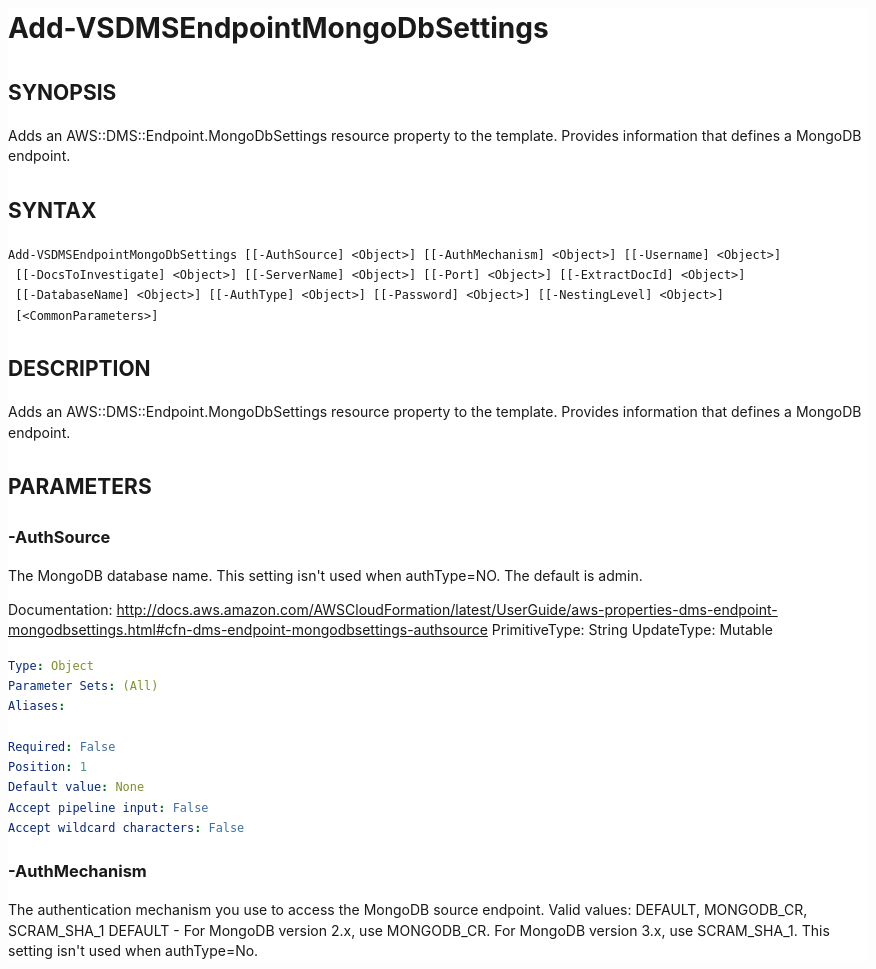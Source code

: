 # Add-VSDMSEndpointMongoDbSettings

## SYNOPSIS
Adds an AWS::DMS::Endpoint.MongoDbSettings resource property to the template.
Provides information that defines a MongoDB endpoint.

## SYNTAX

```
Add-VSDMSEndpointMongoDbSettings [[-AuthSource] <Object>] [[-AuthMechanism] <Object>] [[-Username] <Object>]
 [[-DocsToInvestigate] <Object>] [[-ServerName] <Object>] [[-Port] <Object>] [[-ExtractDocId] <Object>]
 [[-DatabaseName] <Object>] [[-AuthType] <Object>] [[-Password] <Object>] [[-NestingLevel] <Object>]
 [<CommonParameters>]
```

## DESCRIPTION
Adds an AWS::DMS::Endpoint.MongoDbSettings resource property to the template.
Provides information that defines a MongoDB endpoint.

## PARAMETERS

### -AuthSource
The MongoDB database name.
This setting isn't used when authType=NO.
The default is admin.

Documentation: http://docs.aws.amazon.com/AWSCloudFormation/latest/UserGuide/aws-properties-dms-endpoint-mongodbsettings.html#cfn-dms-endpoint-mongodbsettings-authsource
PrimitiveType: String
UpdateType: Mutable

```yaml
Type: Object
Parameter Sets: (All)
Aliases:

Required: False
Position: 1
Default value: None
Accept pipeline input: False
Accept wildcard characters: False
```

### -AuthMechanism
The authentication mechanism you use to access the MongoDB source endpoint.
Valid values: DEFAULT, MONGODB_CR, SCRAM_SHA_1
DEFAULT - For MongoDB version 2.x, use MONGODB_CR.
For MongoDB version 3.x, use SCRAM_SHA_1.
This setting isn't used when authType=No.
